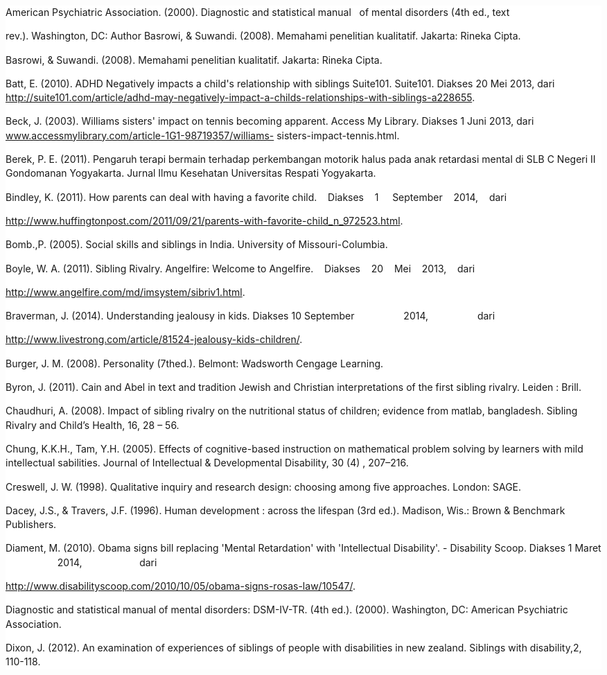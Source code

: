<p><span class="font2">American Psychiatric Association. (2000). Diagnostic and statistical manual &nbsp;&nbsp;of mental disorders (4th ed., text</span></p>
<p><span class="font2">rev.). Washington, DC: Author Basrowi, &amp;&nbsp;Suwandi. (2008). Memahami penelitian kualitatif. Jakarta: Rineka Cipta.</span></p>
<p><span class="font2">Basrowi, &amp;&nbsp;Suwandi. (2008). Memahami penelitian kualitatif. Jakarta: Rineka Cipta.</span></p>
<p><span class="font2">Batt, E. (2010). ADHD Negatively impacts a child's relationship with siblings Suite101. Suite101. Diakses 20 Mei 2013, dari </span><a href="http://suite101.com/article/adhd-may-negatively-impact-a-childs-relationships-with-siblings-a228655"><span class="font2">http://suite101.com/article/adhd-may-negatively-impact-a-childs-relationships-with-siblings-a228655</span></a><span class="font2">.</span></p>
<p><span class="font2">Beck, J. (2003). Williams sisters' impact on tennis becoming apparent. Access My Library. Diakses 1 Juni 2013, dari </span><a href="http://www.accessmylibrary.com/article-1G1-98719357/williams-"><span class="font2">www.accessmylibrary.com/article-1G1-98719357/williams-</span></a><span class="font2"> sisters-impact-tennis.html.</span></p>
<p><span class="font2">Berek, P. E. (2011). Pengaruh terapi bermain terhadap perkembangan motorik halus pada anak retardasi mental di SLB C Negeri II Gondomanan Yogyakarta. Jurnal Ilmu Kesehatan Universitas Respati Yogyakarta.</span></p>
<p><span class="font2">Bindley, K. (2011). How parents can deal with having a favorite child. &nbsp;&nbsp;&nbsp;Diakses &nbsp;&nbsp;&nbsp;1 &nbsp;&nbsp;&nbsp;&nbsp;September &nbsp;&nbsp;&nbsp;2014, &nbsp;&nbsp;&nbsp;dari</span></p>
<p><a href="http://www.huffingtonpost.com/2011/09/21/parents-with-favorite-child_n_972523.html"><span class="font2">http://www.huffingtonpost.com/2011/09/21/parents-with-favorite-child_n_972523.html</span></a><span class="font2">.</span></p>
<p><span class="font2">Bomb.,P. (2005). Social skills and siblings in India. University of Missouri-Columbia.</span></p>
<p><span class="font2">Boyle, W. A. (2011). Sibling Rivalry. Angelfire: Welcome to Angelfire. &nbsp;&nbsp;&nbsp;Diakses &nbsp;&nbsp;&nbsp;20 &nbsp;&nbsp;&nbsp;Mei &nbsp;&nbsp;&nbsp;2013, &nbsp;&nbsp;&nbsp;dari</span></p>
<p><a href="http://www.angelfire.com/md/imsystem/sibriv1.html"><span class="font2">http://www.angelfire.com/md/imsystem/sibriv1.html</span></a><span class="font2">.</span></p>
<p><span class="font2">Braverman, J. (2014). Understanding jealousy in kids. Diakses 10 September &nbsp;&nbsp;&nbsp;&nbsp;&nbsp;&nbsp;&nbsp;&nbsp;&nbsp;&nbsp;&nbsp;&nbsp;&nbsp;&nbsp;&nbsp;&nbsp;&nbsp;2014, &nbsp;&nbsp;&nbsp;&nbsp;&nbsp;&nbsp;&nbsp;&nbsp;&nbsp;&nbsp;&nbsp;&nbsp;&nbsp;&nbsp;&nbsp;&nbsp;&nbsp;dari</span></p>
<p><a href="http://www.livestrong.com/article/81524-jealousy-kids-children/"><span class="font2">http://www.livestrong.com/article/81524-jealousy-kids-children/</span></a><span class="font2">.</span></p>
<p><span class="font2">Burger, J. M. (2008). Personality (7thed.). Belmont: Wadsworth Cengage Learning.</span></p>
<p><span class="font2">Byron, J. (2011). Cain and Abel in text and tradition Jewish and Christian interpretations of the first sibling rivalry. Leiden : Brill.</span></p>
<p><span class="font2">Chaudhuri, A. (2008). Impact of sibling rivalry on the nutritional status of children; evidence from matlab, bangladesh. Sibling Rivalry and Child’s Health, 16, 28 – 56.</span></p>
<p><span class="font2">Chung, K.K.H., Tam, Y.H. (2005). Effects of cognitive-based instruction on mathematical problem solving by learners with mild intellectual sabilities. Journal of Intellectual &amp;&nbsp;Developmental Disability, 30 (4) , 207–216.</span></p>
<p><span class="font2">Creswell, J. W. (1998). Qualitative inquiry and research design: choosing among five approaches. London: SAGE.</span></p>
<p><span class="font2">Dacey, J.S., &amp;&nbsp;Travers, J.F. (1996). Human development : across the lifespan (3rd ed.). Madison, Wis.: Brown &amp;&nbsp;Benchmark Publishers.</span></p>
<p><span class="font2">Diament, M. (2010). Obama signs bill replacing 'Mental Retardation' with 'Intellectual Disability'. - Disability Scoop. Diakses 1 Maret &nbsp;&nbsp;&nbsp;&nbsp;&nbsp;&nbsp;&nbsp;&nbsp;&nbsp;&nbsp;&nbsp;&nbsp;&nbsp;&nbsp;&nbsp;&nbsp;&nbsp;&nbsp;&nbsp;2014, &nbsp;&nbsp;&nbsp;&nbsp;&nbsp;&nbsp;&nbsp;&nbsp;&nbsp;&nbsp;&nbsp;&nbsp;&nbsp;&nbsp;&nbsp;&nbsp;&nbsp;&nbsp;&nbsp;&nbsp;dari</span></p>
<p><a href="http://www.disabilityscoop.com/2010/10/05/obama-signs-rosas-law/10547/"><span class="font2">http://www.disabilityscoop.com/2010/10/05/obama-signs-rosas-law/10547/</span></a><span class="font2">.</span></p>
<p><span class="font2">Diagnostic and statistical manual of mental disorders: DSM-IV-TR. (4th ed.). (2000). Washington, DC: American Psychiatric Association.</span></p>
<p><span class="font2">Dixon, J. (2012). An examination of experiences of siblings of people with disabilities in new zealand. Siblings with disability,2, 110-118.</span></p>